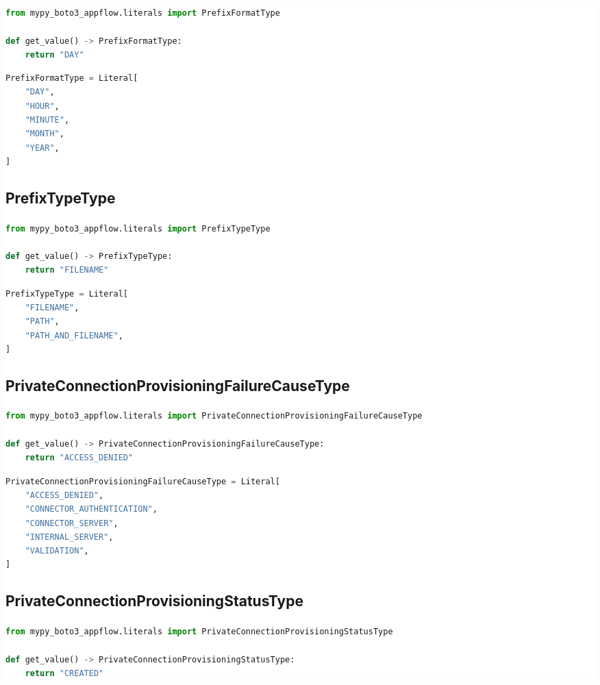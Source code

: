 ```python title="Usage Example"
from mypy_boto3_appflow.literals import PrefixFormatType

def get_value() -> PrefixFormatType:
    return "DAY"
```

```python title="Definition"
PrefixFormatType = Literal[
    "DAY",
    "HOUR",
    "MINUTE",
    "MONTH",
    "YEAR",
]
```
## PrefixTypeType

```python title="Usage Example"
from mypy_boto3_appflow.literals import PrefixTypeType

def get_value() -> PrefixTypeType:
    return "FILENAME"
```

```python title="Definition"
PrefixTypeType = Literal[
    "FILENAME",
    "PATH",
    "PATH_AND_FILENAME",
]
```
## PrivateConnectionProvisioningFailureCauseType

```python title="Usage Example"
from mypy_boto3_appflow.literals import PrivateConnectionProvisioningFailureCauseType

def get_value() -> PrivateConnectionProvisioningFailureCauseType:
    return "ACCESS_DENIED"
```

```python title="Definition"
PrivateConnectionProvisioningFailureCauseType = Literal[
    "ACCESS_DENIED",
    "CONNECTOR_AUTHENTICATION",
    "CONNECTOR_SERVER",
    "INTERNAL_SERVER",
    "VALIDATION",
]
```
## PrivateConnectionProvisioningStatusType

```python title="Usage Example"
from mypy_boto3_appflow.literals import PrivateConnectionProvisioningStatusType

def get_value() -> PrivateConnectionProvisioningStatusType:
    return "CREATED"
```
